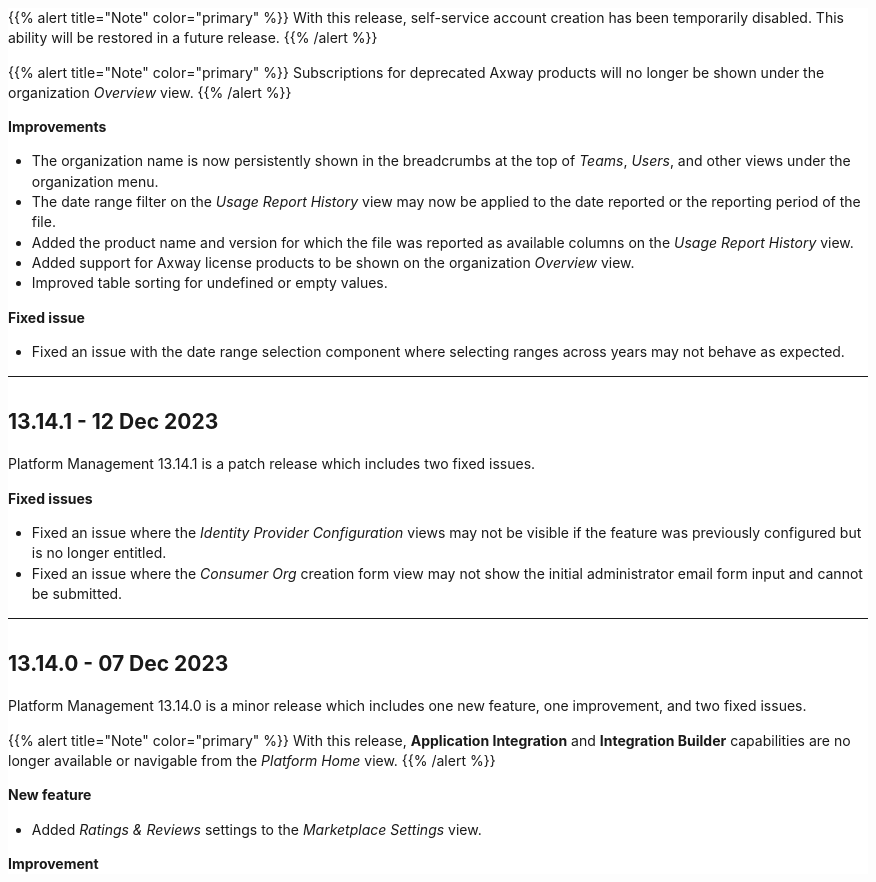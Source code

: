 {{% alert title="Note" color="primary" %}}
With this release, self-service account creation has been temporarily disabled. This ability will be restored in a future release.
{{% /alert %}}

{{% alert title="Note" color="primary" %}}
Subscriptions for deprecated Axway products will no longer be shown under the organization *Overview* view.
{{% /alert %}}

__Improvements__

* The organization name is now persistently shown in the breadcrumbs at the top of *Teams*, *Users*, and other views under the organization menu.
* The date range filter on the *Usage Report History* view may now be applied to the date reported or the reporting period of the file.
* Added the product name and version for which the file was reported as available columns on the *Usage Report History* view.
* Added support for Axway license products to be shown on the organization *Overview* view.
* Improved table sorting for undefined or empty values.

__Fixed issue__

* Fixed an issue with the date range selection component where selecting ranges across years may not behave as expected.

---

## 13.14.1 - 12 Dec 2023

Platform Management 13.14.1 is a patch release which includes two fixed issues.

__Fixed issues__

* Fixed an issue where the *Identity Provider Configuration* views may not be visible if the feature was previously configured but is no longer entitled.
* Fixed an issue where the *Consumer Org* creation form view may not show the initial administrator email form input and cannot be submitted.

---

## 13.14.0 - 07 Dec 2023

Platform Management 13.14.0 is a minor release which includes one new feature, one improvement, and two fixed issues.

{{% alert title="Note" color="primary" %}}
With this release, __Application Integration__ and __Integration Builder__ capabilities are no longer available or navigable from the *Platform Home* view.
{{% /alert %}}

__New feature__

* Added *Ratings & Reviews* settings to the *Marketplace Settings* view.

__Improvement__
